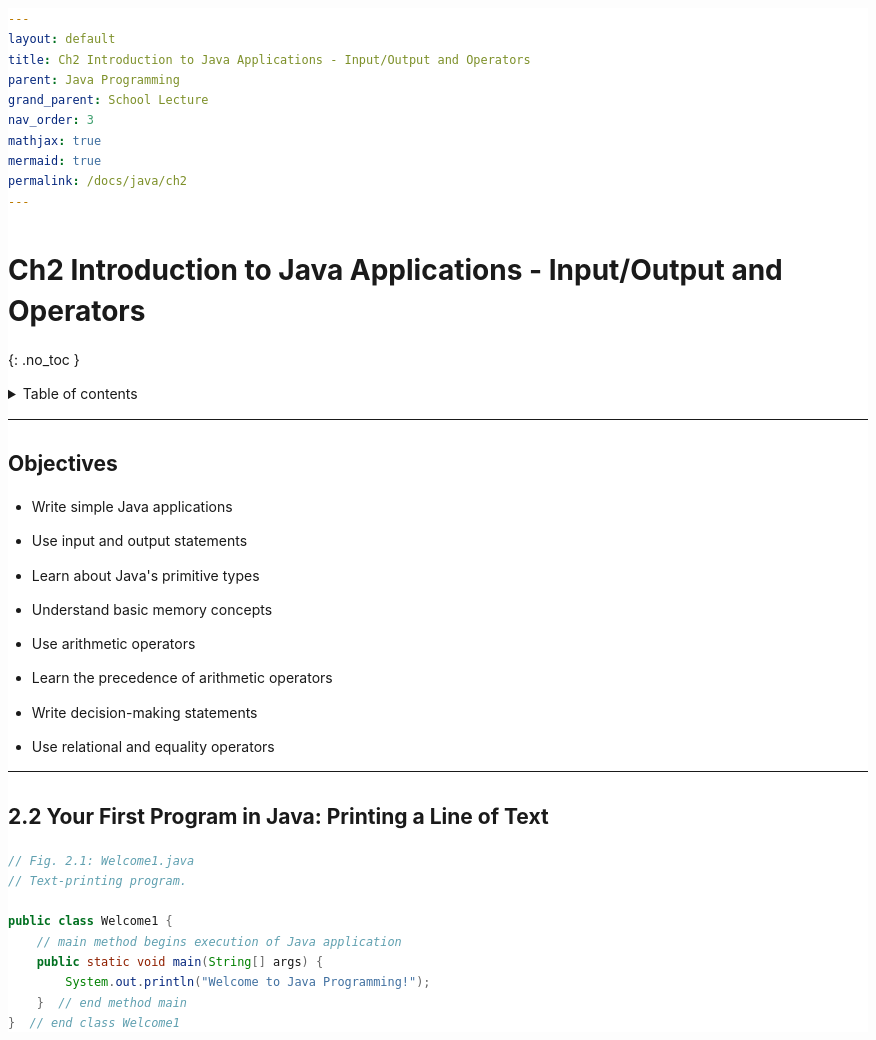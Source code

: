 ```yaml
---
layout: default
title: Ch2 Introduction to Java Applications - Input/Output and Operators
parent: Java Programming
grand_parent: School Lecture
nav_order: 3
mathjax: true
mermaid: true
permalink: /docs/java/ch2
---
```


# Ch2 Introduction to Java Applications - Input/Output and Operators
{: .no_toc }

<details markdown="block"><summary>
    Table of contents
  </summary></details>

---

## Objectives

- Write simple Java applications

- Use input and output statements

- Learn about Java's primitive types

- Understand basic memory concepts

- Use arithmetic operators

- Learn the precedence of arithmetic operators

- Write decision-making statements

- Use relational and equality operators

---

## 2.2 Your First Program in Java: Printing a Line of Text

```java
// Fig. 2.1: Welcome1.java
// Text-printing program.

public class Welcome1 {
    // main method begins execution of Java application
    public static void main(String[] args) {
        System.out.println("Welcome to Java Programming!");
    }  // end method main
}  // end class Welcome1
```
